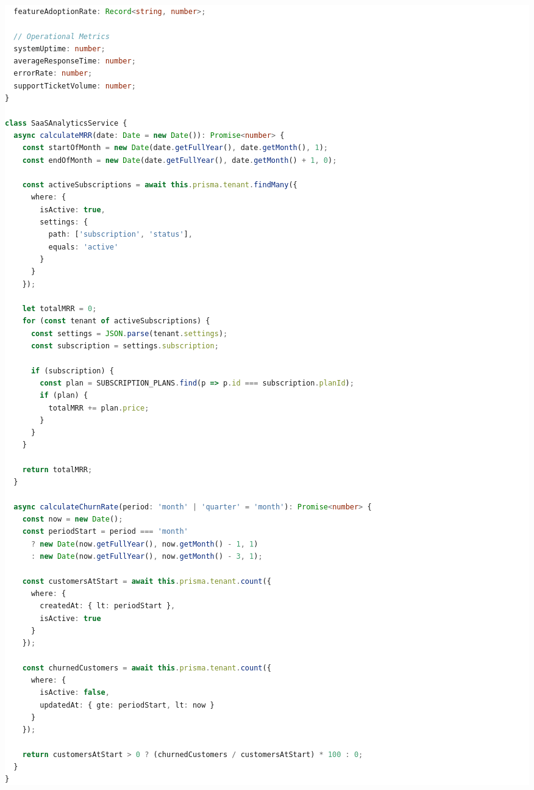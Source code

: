 ```typescript
  featureAdoptionRate: Record<string, number>;
  
  // Operational Metrics
  systemUptime: number;
  averageResponseTime: number;
  errorRate: number;
  supportTicketVolume: number;
}

class SaaSAnalyticsService {
  async calculateMRR(date: Date = new Date()): Promise<number> {
    const startOfMonth = new Date(date.getFullYear(), date.getMonth(), 1);
    const endOfMonth = new Date(date.getFullYear(), date.getMonth() + 1, 0);
    
    const activeSubscriptions = await this.prisma.tenant.findMany({
      where: {
        isActive: true,
        settings: {
          path: ['subscription', 'status'],
          equals: 'active'
        }
      }
    });
    
    let totalMRR = 0;
    for (const tenant of activeSubscriptions) {
      const settings = JSON.parse(tenant.settings);
      const subscription = settings.subscription;
      
      if (subscription) {
        const plan = SUBSCRIPTION_PLANS.find(p => p.id === subscription.planId);
        if (plan) {
          totalMRR += plan.price;
        }
      }
    }
    
    return totalMRR;
  }
  
  async calculateChurnRate(period: 'month' | 'quarter' = 'month'): Promise<number> {
    const now = new Date();
    const periodStart = period === 'month' 
      ? new Date(now.getFullYear(), now.getMonth() - 1, 1)
      : new Date(now.getFullYear(), now.getMonth() - 3, 1);
    
    const customersAtStart = await this.prisma.tenant.count({
      where: {
        createdAt: { lt: periodStart },
        isActive: true
      }
    });
    
    const churnedCustomers = await this.prisma.tenant.count({
      where: {
        isActive: false,
        updatedAt: { gte: periodStart, lt: now }
      }
    });
    
    return customersAtStart > 0 ? (churnedCustomers / customersAtStart) * 100 : 0;
  }
}
```